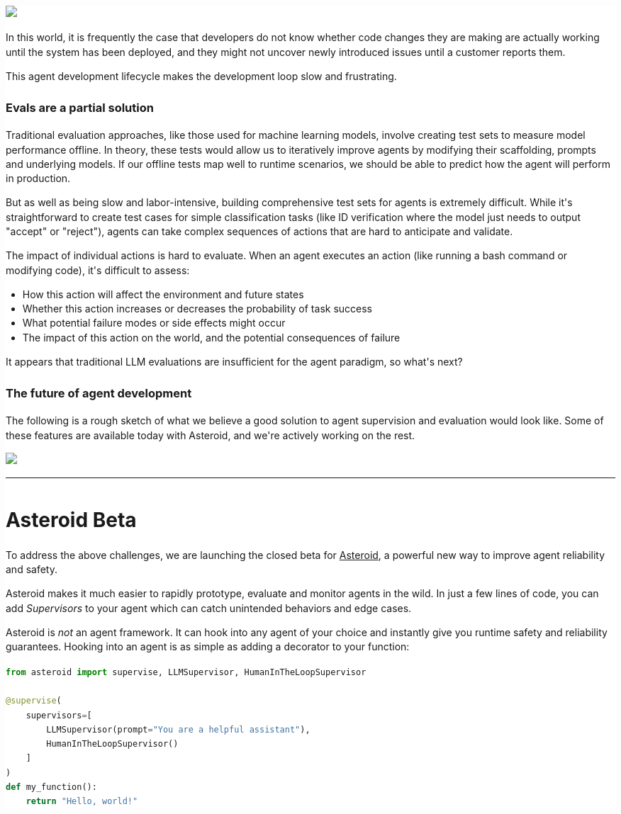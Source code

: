![](/img/blog/lifecycle.png)

In this world, it is frequently the case that developers do not know whether code changes they are making are actually working until the system has been deployed, and they might not uncover newly introduced issues until a customer reports them.

This agent development lifecycle makes the development loop slow and frustrating.

### Evals are a partial solution

Traditional evaluation approaches, like those used for machine learning models, involve creating test sets to measure model performance offline. In theory, these tests would allow us to iteratively improve agents by modifying their scaffolding, prompts and underlying models. If our offline tests map well to runtime scenarios, we should be able to predict how the agent will perform in production.

But as well as being slow and labor-intensive, building comprehensive test sets for agents is extremely difficult. While it's straightforward to create test cases for simple classification tasks (like ID verification where the model just needs to output "accept" or "reject"), agents can take complex sequences of actions that are hard to anticipate and validate.

The impact of individual actions is hard to evaluate. When an agent executes an action (like running a bash command or modifying code), it's difficult to assess:

- How this action will affect the environment and future states
- Whether this action increases or decreases the probability of task success
- What potential failure modes or side effects might occur
- The impact of this action on the world, and the potential consequences of failure

It appears that traditional LLM evaluations are insufficient for the agent paradigm, so what's next?

### The future of agent development
The following is a rough sketch of what we believe a good solution to agent supervision and evaluation would look like. Some of these features are available today with Asteroid, and we're actively working on the rest.

![](/img/blog/infra.png)

---

# Asteroid Beta
To address the above challenges, we are launching the closed beta for [Asteroid](https://docs.asteroid.sh/), a powerful new way to improve agent reliability and safety.

Asteroid makes it much easier to rapidly prototype, evaluate and monitor agents in the wild. In just a few lines of code, you can add *Supervisors* to your agent which can catch unintended behaviors and edge cases. 

Asteroid is *not* an agent framework. It can hook into any agent of your choice and instantly give you runtime safety and reliability guarantees. Hooking into an agent is as simple as adding a decorator to your function:

```python
from asteroid import supervise, LLMSupervisor, HumanInTheLoopSupervisor

@supervise(
    supervisors=[
        LLMSupervisor(prompt="You are a helpful assistant"),
        HumanInTheLoopSupervisor()
    ]
)
def my_function():
    return "Hello, world!"
```
